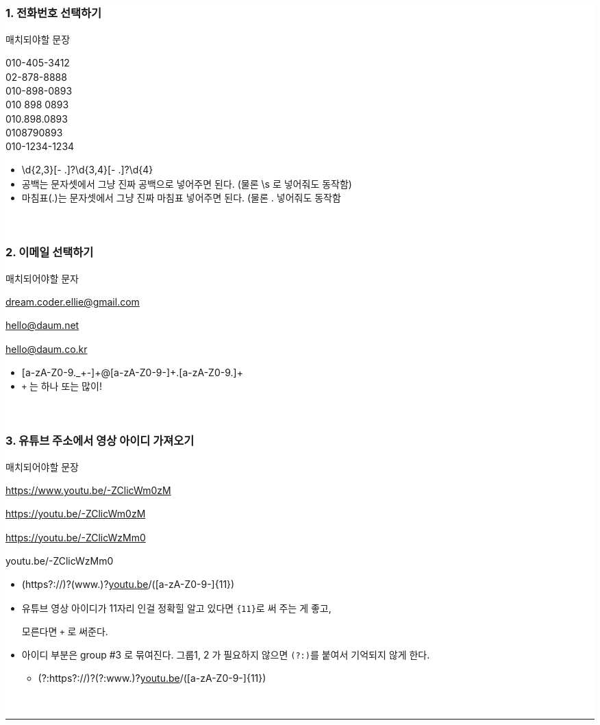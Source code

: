 ### 1. 전화번호 선택하기

매치되야할 문장   

010-405-3412   
02-878-8888    
010-898-0893   
010 898 0893   
010.898.0893   
0108790893   
010-1234-1234   


- \d{2,3}[- .]?\d{3,4}[- .]?\d{4}
- 공백는 문자셋에서 그냥 진짜 공백으로 넣어주면 된다. (물론 \s 로 넣어줘도 동작함)
- 마침표(.)는 문자셋에서 그냥 진짜 마침표 넣어주면 된다. (물론 \. 넣어줘도 동작함

   
<br/>

### 2. 이메일 선택하기

매치되어야할 문자

dream.coder.ellie@gmail.com

hello@daum.net

hello@daum.co.kr

- [a-zA-Z0-9._+-]+@[a-zA-Z0-9-]+\.[a-zA-Z0-9.]+
- `+` 는 하나 또는 많이!
   
<br/>


### 3. 유튜브 주소에서 영상 아이디 가져오기

매치되어야할 문장

https://www.youtu.be/-ZClicWm0zM

https://youtu.be/-ZClicWm0zM

https://youtu.be/-ZClicWzMm0

youtu.be/-ZClicWzMm0


- (https?:\/\/)?(www\.)?[youtu.be](http://youtu.be/)\/([a-zA-Z0-9-]{11})
- 유튜브 영상 아이디가 11자리 인걸 정확힐 알고 있다면 `{11}`로 써 주는 게 좋고,
    
    모른다면 `+` 로 써준다.
    
- 아이디 부분은 group #3 로 묶여진다. 그룹1, 2 가 필요하지 않으면 `(?:)`를 붙여서 기억되지 않게 한다.
    - (?:https?:\/\/)?(?:www\.)?[youtu.be](http://youtu.be/)\/([a-zA-Z0-9-]{11})
    
   
   
<br/>

----
